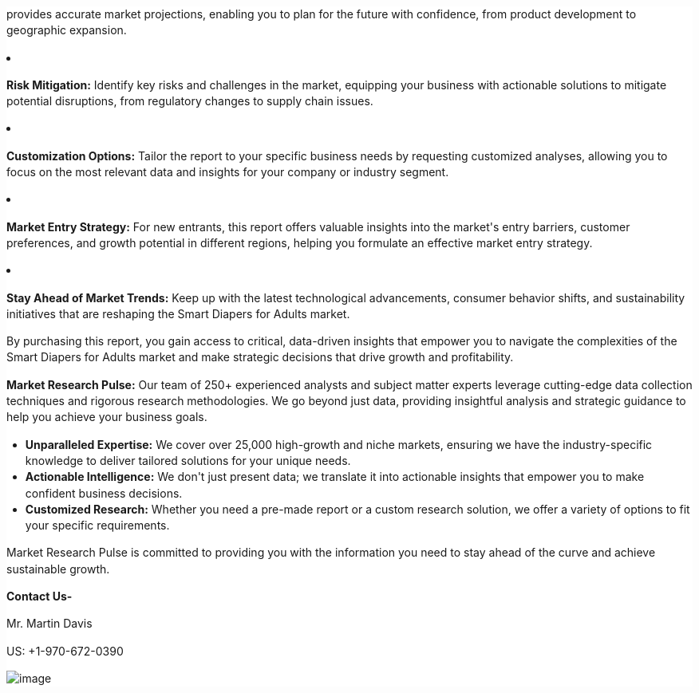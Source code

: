 provides accurate market projections, enabling you to plan for the future with confidence, from product development to geographic expansion.</p></li><li><p><strong>Risk Mitigation:</strong> Identify key risks and challenges in the market, equipping your business with actionable solutions to mitigate potential disruptions, from regulatory changes to supply chain issues.</p></li><li><p><strong>Customization Options:</strong> Tailor the report to your specific business needs by requesting customized analyses, allowing you to focus on the most relevant data and insights for your company or industry segment.</p></li><li><p><strong>Market Entry Strategy:</strong> For new entrants, this report offers valuable insights into the market's entry barriers, customer preferences, and growth potential in different regions, helping you formulate an effective market entry strategy.</p></li><li><p><strong>Stay Ahead of Market Trends:</strong> Keep up with the latest technological advancements, consumer behavior shifts, and sustainability initiatives that are reshaping the Smart Diapers for Adults market.</p></li></ol><p>By purchasing this report, you gain access to critical, data-driven insights that empower you to navigate the complexities of the Smart Diapers for Adults market and make strategic decisions that drive growth and profitability.</p><p><strong>Market Research Pulse:</strong>&nbsp;Our team of 250+ experienced analysts and subject matter experts leverage cutting-edge data collection techniques and rigorous research methodologies. We go beyond just data, providing insightful analysis and strategic guidance to help you achieve your business goals.</p><ul><li><strong>Unparalleled Expertise:</strong>&nbsp;We cover over 25,000 high-growth and niche markets, ensuring we have the industry-specific knowledge to deliver tailored solutions for your unique needs.</li><li><strong>Actionable Intelligence:</strong>&nbsp;We don't just present data; we translate it into actionable insights that empower you to make confident business decisions.</li><li><strong>Customized Research:</strong>&nbsp;Whether you need a pre-made report or a custom research solution, we offer a variety of options to fit your specific requirements.</li></ul><p>Market Research Pulse is committed to providing you with the information you need to stay ahead of the curve and achieve sustainable growth.</p><p><strong>Contact Us-</strong></p><p>Mr. Martin Davis</p><p>US: +1-970-672-0390</p>
![image](https://github.com/user-attachments/assets/d6e2295e-f688-4257-bc40-a8191c84f51e)

